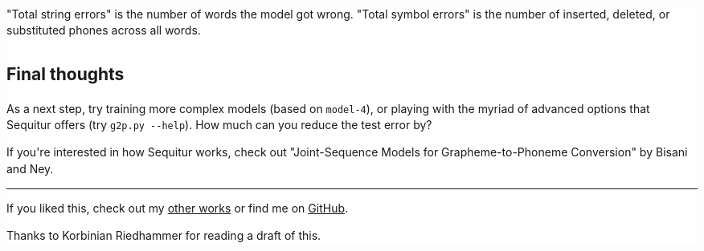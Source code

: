 "Total string errors" is the number of words the model got wrong. "Total symbol errors" is the number of inserted, deleted, or substituted phones across all words.

## Final thoughts

As a next step, try training more complex models (based on `model-4`), or playing with the myriad of advanced options that Sequitur offers (try `g2p.py --help`). How much can you reduce the test error by?

If you're interested in how Sequitur works, check out "Joint-Sequence Models for Grapheme-to-Phoneme Conversion" by Bisani and Ney.






</div>
<hr>
<p>
If you liked this, check out my <a href="/#writings">other works</a> or find me on <a href="https://github.com/guoguo12" target="_blank">GitHub</a>.
</p>
<p>
Thanks to Korbinian Riedhammer for reading a draft of this.
<p>